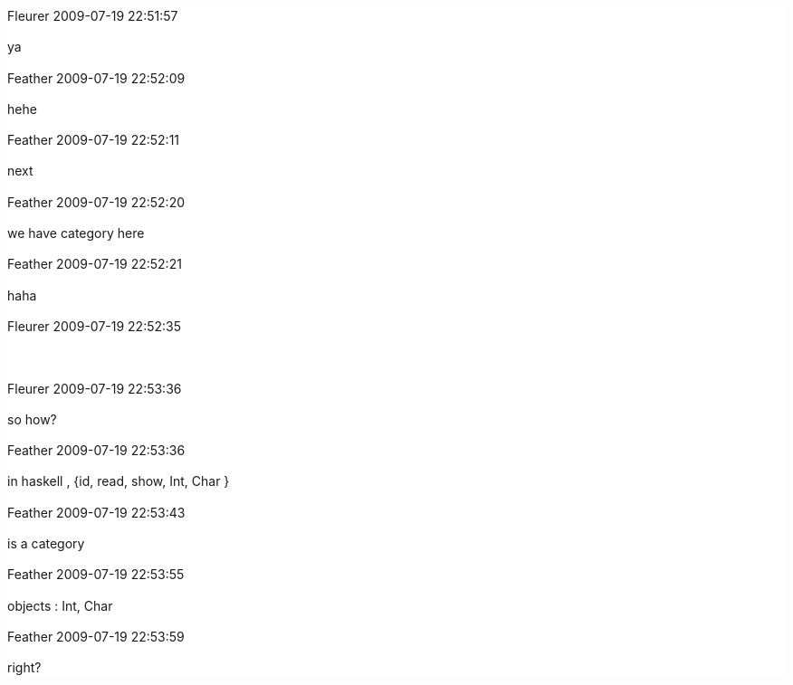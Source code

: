</div>
<div>
<p class="my-id">Fleurer  2009-07-19 22:51:57</p>
<p class="content">ya</p>

</div>
<div>
<p class="friend-id">Feather  2009-07-19 22:52:09</p>
<p class="content">hehe</p>

</div>
<div>
<p class="friend-id">Feather  2009-07-19 22:52:11</p>
<p class="content">next</p>

</div>
<div>
<p class="friend-id">Feather  2009-07-19 22:52:20</p>
<p class="content">we have category here</p>

</div>
<div>
<p class="friend-id">Feather  2009-07-19 22:52:21</p>
<p class="content">haha</p>

</div>
<div>
<p class="my-id">Fleurer  2009-07-19 22:52:35</p>
<p class="content"><img src="/images/Face2/30.gif" alt="" align="absmiddle" /></p>

</div>
<div>
<p class="my-id">Fleurer  2009-07-19 22:53:36</p>
<p class="content">so how?</p>

</div>
<div>
<p class="friend-id">Feather  2009-07-19 22:53:36</p>

<p class="content">in haskell ,
{id, read, show, Int, Char }

</div>
<div>
<p class="friend-id">Feather  2009-07-19 22:53:43</p>
<p class="content">is a category</p>

</div>
<div>
<p class="friend-id">Feather  2009-07-19 22:53:55</p>
<p class="content">objects : Int, Char</p>

</div>
<div>
<p class="friend-id">Feather  2009-07-19 22:53:59</p>
<p class="content">right?</p>
